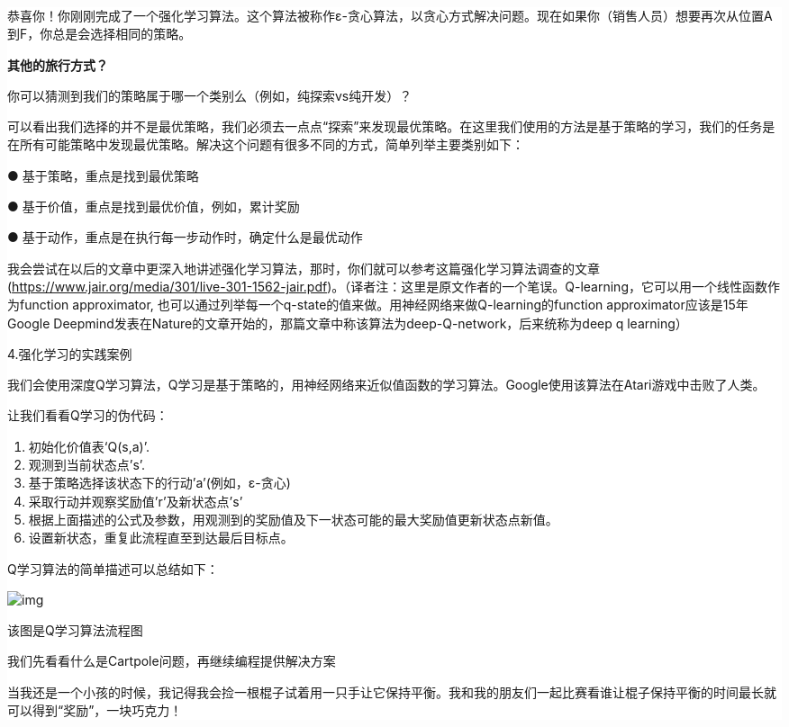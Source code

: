 

恭喜你！你刚刚完成了一个强化学习算法。这个算法被称作ε-贪心算法，以贪心方式解决问题。现在如果你（销售人员）想要再次从位置A到F，你总是会选择相同的策略。



**其他的旅行方式？**



你可以猜测到我们的策略属于哪一个类别么（例如，纯探索vs纯开发）？



可以看出我们选择的并不是最优策略，我们必须去一点点“探索”来发现最优策略。在这里我们使用的方法是基于策略的学习，我们的任务是在所有可能策略中发现最优策略。解决这个问题有很多不同的方式，简单列举主要类别如下：



●    基于策略，重点是找到最优策略

●    基于价值，重点是找到最优价值，例如，累计奖励

●    基于动作，重点是在执行每一步动作时，确定什么是最优动作

 

我会尝试在以后的文章中更深入地讲述强化学习算法，那时，你们就可以参考这篇强化学习算法调查的文章(https://www.jair.org/media/301/live-301-1562-jair.pdf)。（译者注：这里是原文作者的一个笔误。Q-learning，它可以用一个线性函数作为function approximator, 也可以通过列举每一个q-state的值来做。用神经网络来做Q-learning的function approximator应该是15年Google Deepmind发表在Nature的文章开始的，那篇文章中称该算法为deep-Q-network，后来统称为deep q learning）



4.强化学习的实践案例



我们会使用深度Q学习算法，Q学习是基于策略的，用神经网络来近似值函数的学习算法。Google使用该算法在Atari游戏中击败了人类。



让我们看看Q学习的伪代码：

1. 初始化价值表‘Q(s,a)’.
2. 观测到当前状态点’s’.
3. 基于策略选择该状态下的行动’a’(例如，ε-贪心)
4. 采取行动并观察奖励值’r’及新状态点’s’
5. 根据上面描述的公式及参数，用观测到的奖励值及下一状态可能的最大奖励值更新状态点新值。
6. 设置新状态，重复此流程直至到达最后目标点。

 

Q学习算法的简单描述可以总结如下：



![img](https://mmbiz.qpic.cn/mmbiz_png/wc7YNPm3YxWTZJlu9RowP6tq8qWic2ibwe9DhicBbEF8WaKF2T0A8yst67gQYriaOsbhuQA6e3OrPMicdDN5KsyPN5Q/640?wx_fmt=png&tp=webp&wxfrom=5&wx_lazy=1&wx_co=1&retryload=1)

该图是Q学习算法流程图



我们先看看什么是Cartpole问题，再继续编程提供解决方案



当我还是一个小孩的时候，我记得我会捡一根棍子试着用一只手让它保持平衡。我和我的朋友们一起比赛看谁让棍子保持平衡的时间最长就可以得到“奖励”，一块巧克力！

